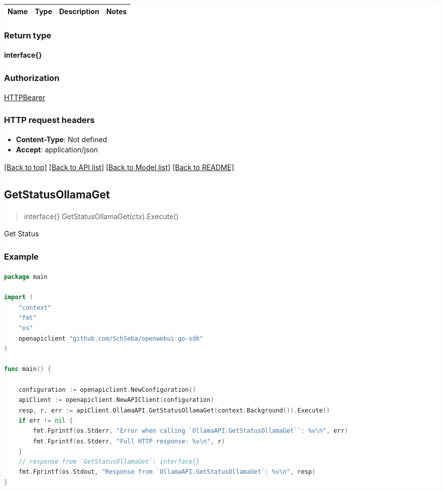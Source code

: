 
Name | Type | Description  | Notes
------------- | ------------- | ------------- | -------------


### Return type

**interface{}**

### Authorization

[HTTPBearer](../README.md#HTTPBearer)

### HTTP request headers

- **Content-Type**: Not defined
- **Accept**: application/json

[[Back to top]](#) [[Back to API list]](../README.md#documentation-for-api-endpoints)
[[Back to Model list]](../README.md#documentation-for-models)
[[Back to README]](../README.md)


## GetStatusOllamaGet

> interface{} GetStatusOllamaGet(ctx).Execute()

Get Status

### Example

```go
package main

import (
	"context"
	"fmt"
	"os"
	openapiclient "github.com/SchSeba/openwebui-go-sdk"
)

func main() {

	configuration := openapiclient.NewConfiguration()
	apiClient := openapiclient.NewAPIClient(configuration)
	resp, r, err := apiClient.OllamaAPI.GetStatusOllamaGet(context.Background()).Execute()
	if err != nil {
		fmt.Fprintf(os.Stderr, "Error when calling `OllamaAPI.GetStatusOllamaGet``: %v\n", err)
		fmt.Fprintf(os.Stderr, "Full HTTP response: %v\n", r)
	}
	// response from `GetStatusOllamaGet`: interface{}
	fmt.Fprintf(os.Stdout, "Response from `OllamaAPI.GetStatusOllamaGet`: %v\n", resp)
}
```

